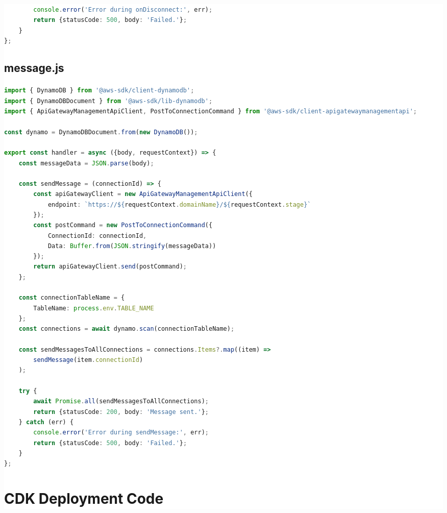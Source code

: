 ```ts
		console.error('Error during onDisconnect:', err);
		return {statusCode: 500, body: 'Failed.'};
	}
};
```

## message.js

```ts
import { DynamoDB } from '@aws-sdk/client-dynamodb';
import { DynamoDBDocument } from '@aws-sdk/lib-dynamodb';
import { ApiGatewayManagementApiClient, PostToConnectionCommand } from '@aws-sdk/client-apigatewaymanagementapi';

const dynamo = DynamoDBDocument.from(new DynamoDB());

export const handler = async ({body, requestContext}) => {
	const messageData = JSON.parse(body);

	const sendMessage = (connectionId) => {
		const apiGatewayClient = new ApiGatewayManagementApiClient({
			endpoint: `https://${requestContext.domainName}/${requestContext.stage}`
		});
		const postCommand = new PostToConnectionCommand({
			ConnectionId: connectionId,
			Data: Buffer.from(JSON.stringify(messageData))
		});
		return apiGatewayClient.send(postCommand);
	};

	const connectionTableName = {
		TableName: process.env.TABLE_NAME
	};
	const connections = await dynamo.scan(connectionTableName);

	const sendMessagesToAllConnections = connections.Items?.map((item) =>
		sendMessage(item.connectionId)
	);

	try {
		await Promise.all(sendMessagesToAllConnections);
		return {statusCode: 200, body: 'Message sent.'};
	} catch (err) {
		console.error('Error during sendMessage:', err);
		return {statusCode: 500, body: 'Failed.'};
	}
};
```

# CDK Deployment Code
